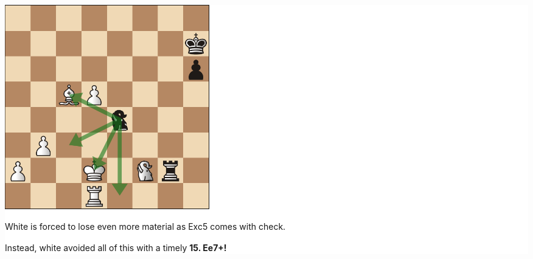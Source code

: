<img src="https://github.com/gbtami/pychess-variants/blob/master/static/images/SchessRamblings/image22.png" width="336" height="336">

White is forced to lose even more material as Exc5 comes with check.

Instead, white avoided all of this with a timely **15\. Ee7+!**
